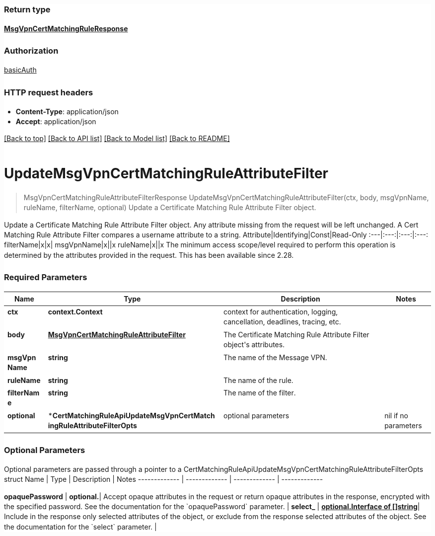 ### Return type

[**MsgVpnCertMatchingRuleResponse**](MsgVpnCertMatchingRuleResponse.md)

### Authorization

[basicAuth](../README.md#basicAuth)

### HTTP request headers

 - **Content-Type**: application/json
 - **Accept**: application/json

[[Back to top]](#) [[Back to API list]](../README.md#documentation-for-api-endpoints) [[Back to Model list]](../README.md#documentation-for-models) [[Back to README]](../README.md)

# **UpdateMsgVpnCertMatchingRuleAttributeFilter**
> MsgVpnCertMatchingRuleAttributeFilterResponse UpdateMsgVpnCertMatchingRuleAttributeFilter(ctx, body, msgVpnName, ruleName, filterName, optional)
Update a Certificate Matching Rule Attribute Filter object.

Update a Certificate Matching Rule Attribute Filter object. Any attribute missing from the request will be left unchanged.  A Cert Matching Rule Attribute Filter compares a username attribute to a string.   Attribute|Identifying|Const|Read-Only :---|:---:|:---:|:---: filterName|x|x| msgVpnName|x||x ruleName|x||x    The minimum access scope/level required to perform this operation is determined by the attributes provided in the request.  This has been available since 2.28.

### Required Parameters

Name | Type | Description  | Notes
------------- | ------------- | ------------- | -------------
 **ctx** | **context.Context** | context for authentication, logging, cancellation, deadlines, tracing, etc.
  **body** | [**MsgVpnCertMatchingRuleAttributeFilter**](MsgVpnCertMatchingRuleAttributeFilter.md)| The Certificate Matching Rule Attribute Filter object&#x27;s attributes. | 
  **msgVpnName** | **string**| The name of the Message VPN. | 
  **ruleName** | **string**| The name of the rule. | 
  **filterName** | **string**| The name of the filter. | 
 **optional** | ***CertMatchingRuleApiUpdateMsgVpnCertMatchingRuleAttributeFilterOpts** | optional parameters | nil if no parameters

### Optional Parameters
Optional parameters are passed through a pointer to a CertMatchingRuleApiUpdateMsgVpnCertMatchingRuleAttributeFilterOpts struct
Name | Type | Description  | Notes
------------- | ------------- | ------------- | -------------




 **opaquePassword** | **optional.**| Accept opaque attributes in the request or return opaque attributes in the response, encrypted with the specified password. See the documentation for the &#x60;opaquePassword&#x60; parameter. | 
 **select_** | [**optional.Interface of []string**](string.md)| Include in the response only selected attributes of the object, or exclude from the response selected attributes of the object. See the documentation for the &#x60;select&#x60; parameter. | 
